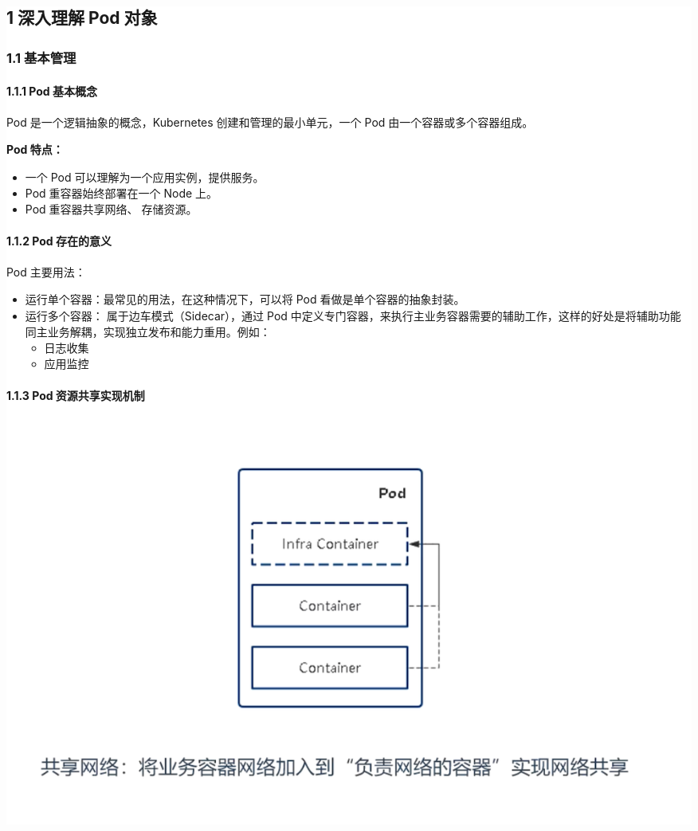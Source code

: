 ## 1 深入理解 Pod 对象

### 1.1 基本管理

#### 1.1.1 Pod 基本概念

Pod 是一个逻辑抽象的概念，Kubernetes 创建和管理的最小单元，一个 Pod 由一个容器或多个容器组成。



**Pod 特点：**

- 一个 Pod 可以理解为一个应用实例，提供服务。
- Pod 重容器始终部署在一个 Node 上。
- Pod 重容器共享网络、 存储资源。

#### 1.1.2 Pod 存在的意义

Pod 主要用法：

- 运行单个容器：最常见的用法，在这种情况下，可以将 Pod 看做是单个容器的抽象封装。
- 运行多个容器： 属于边车模式（Sidecar），通过 Pod 中定义专门容器，来执行主业务容器需要的辅助工作，这样的好处是将辅助功能同主业务解耦，实现独立发布和能力重用。例如：
  - 日志收集
  - 应用监控

#### 1.1.3 Pod 资源共享实现机制

![](../image/9.png)
